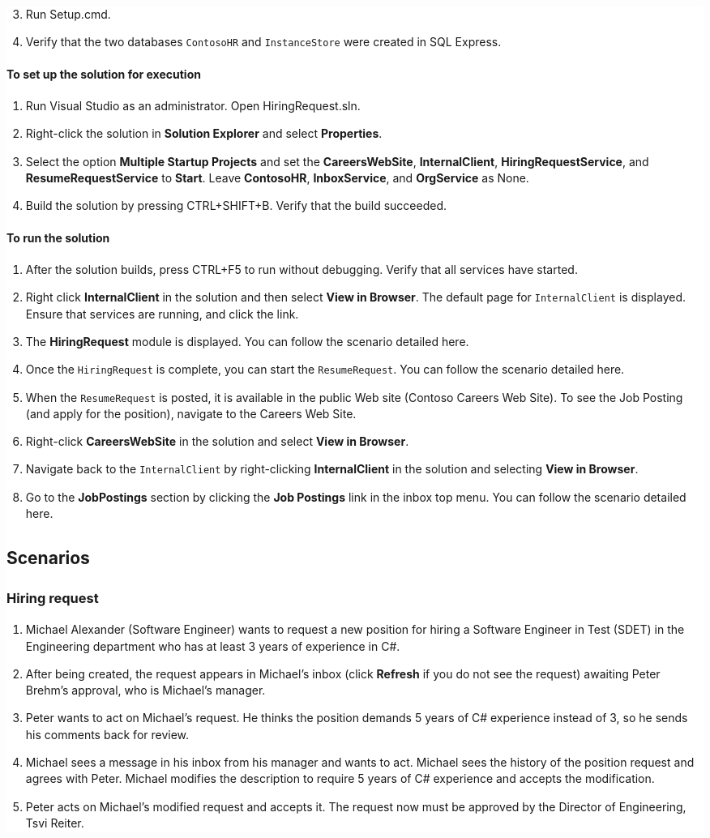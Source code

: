 3. Run Setup.cmd.  
  
4. Verify that the two databases `ContosoHR` and `InstanceStore` were created in SQL Express.  
  
#### To set up the solution for execution  
  
1. Run Visual Studio as an administrator. Open HiringRequest.sln.  
  
2. Right-click the solution in **Solution Explorer** and select **Properties**.  
  
3. Select the option **Multiple Startup Projects** and set the **CareersWebSite**, **InternalClient**, **HiringRequestService**, and **ResumeRequestService** to **Start**. Leave **ContosoHR**, **InboxService**, and **OrgService** as None.  
  
4. Build the solution by pressing CTRL+SHIFT+B. Verify that the build succeeded.  
  
#### To run the solution  
  
1. After the solution builds, press CTRL+F5 to run without debugging. Verify that all services have started.  
  
2. Right click **InternalClient** in the solution and then select **View in Browser**. The default page for `InternalClient` is displayed. Ensure that services are running, and click the link.  
  
3. The **HiringRequest** module is displayed. You can follow the scenario detailed here.  
  
4. Once the `HiringRequest` is complete, you can start the `ResumeRequest`. You can follow the scenario detailed here.  
  
5. When the `ResumeRequest` is posted, it is available in the public Web site (Contoso Careers Web Site). To see the Job Posting (and apply for the position), navigate to the Careers Web Site.  
  
6. Right-click **CareersWebSite** in the solution and select **View in Browser**.  
  
7. Navigate back to the `InternalClient` by right-clicking **InternalClient** in the solution and selecting **View in Browser**.  
  
8. Go to the **JobPostings** section by clicking the **Job Postings** link in the inbox top menu. You can follow the scenario detailed here.  
  
## Scenarios  
  
### Hiring request  
  
1. Michael Alexander (Software Engineer) wants to request a new position for hiring a Software Engineer in Test (SDET) in the Engineering department who has at least 3 years of experience in C#.  
  
2. After being created, the request appears in Michael’s inbox (click **Refresh** if you do not see the request) awaiting Peter Brehm’s approval, who is Michael’s manager.  
  
3. Peter wants to act on Michael’s request. He thinks the position demands 5 years of C# experience instead of 3, so he sends his comments back for review.  
  
4. Michael sees a message in his inbox from his manager and wants to act. Michael sees the history of the position request and agrees with Peter. Michael modifies the description to require 5 years of C# experience and accepts the modification.  
  
5. Peter acts on Michael’s modified request and accepts it. The request now must be approved by the Director of Engineering, Tsvi Reiter.  
  